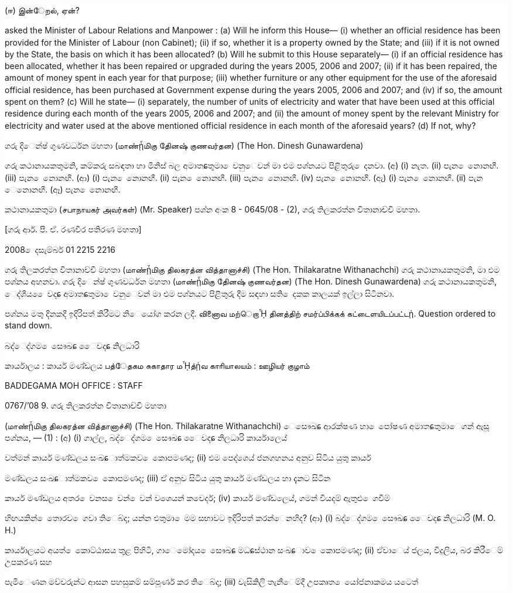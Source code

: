 (ஈ) இன்ேறல், ஏன்?

asked the Minister of Labour Relations and Manpower : (a) Will he inform this House— (i) whether an official residence has been provided for the Minister of Labour (non Cabinet); (ii) if so, whether it is a property owned by the State; and (iii) if it is not owned by the State, the basis on which it has been allocated? (b) Will he submit to this House separately— (i) if an official residence has been allocated, whether it has been repaired or upgraded during the years 2005, 2006 and 2007; (ii) if it has been repaired, the amount of money spent in each year for that purpose; (iii) whether furniture or any other equipment for the use of the aforesaid official residence, has been purchased at Government expense during the years 2005, 2006 and 2007; and (iv) if so, the amount spent on them? (c) Will he state— (i) separately, the number of units of electricity and water that have been used at this official residence during each month of the years 2005, 2006 and 2007; and (ii) the amount of money spent by the relevant Ministry for electricity and water used at the above mentioned official residence in each month of the aforesaid years? (d) If not, why?

ගරු දිෙන්ෂ් ගුණවර්ධන මහතා (மாண்ᾗமிகு திேனஷ் குணவர்தன) (The Hon. Dinesh Gunawardena)

ගරු කථානායකතුමනි, කම්කරු සබඳතා හා මිනිස් බල අමාතɕතුමා ෙවනුෙවන් මා එම පශ්නයට පිළිතුරු ෙදනවා. (අ) (i) නැත. (ii) පැන ෙනොනඟී. (iii) පැන ෙනොනඟී. (ආ) (i) පැන ෙනොනඟී. (ii) පැන ෙනොනඟී. (iii) පැන ෙනොනඟී. (iv) පැන ෙනොනඟී. (ඇ) (i) පැන ෙනොනඟී. (ii) පැන ෙනොනඟී. (ඈ) පැන ෙනොනඟී.

කථානායකතුමා (சபாநாயகர் அவர்கள்) (Mr. Speaker) පශ්න අංක 8 - 0645/08 - (2), ගරු තිලකරත්න විතානාච්චි මහතා.

[ගරු ආර්. පී. ඒ. රණවීර පතිරණ මහතා]

2008 ෙදසැම්බර් 01 2215 2216

ගරු තිලකරත්න විතානාච්චි මහතා (மாண்ᾗமிகு திலகரத்ன வித்தானாச்சி) (The Hon. Thilakaratne Withanachchi) ගරු කථානායකතුමනි, මා එම පශ්නය අහනවා. ගරු දිෙන්ෂ් ගුණවර්ධන මහතා (மாண்ᾗமிகு திேனஷ் குணவர்தன) (The Hon. Dinesh Gunawardena) ගරු කථානායකතුමනි, ෙද්ශීය ෛවදɕ අමාතɕතුමා ෙවනුෙවන් මා එම පශ්නයට පිළිතුරු දීම සඳහා සති ෙදකක කාලයක් ඉල්ලා සිටිනවා.

පශ්නය මතු දිනකදී ඉදිරිපත් කිරීමට නිෙයෝග කරන ලදී. வினாைவ மற்ெறாᾞ தினத்திற் சமர்ப்பிக்கக் கட்டைளயிடப்பட்டᾐ. Question ordered to stand down.

බද්ෙද්ගම ෙසෞඛɕ ෛවදɕ නිලධාරි

කාර්යාලය : කාර්ය මණ්ඩලය பத்ேதகம சுகாதார மᾞத்ᾐவ காாியாலயம் : ஊழியர் குழாம்

BADDEGAMA MOH OFFICE : STAFF

0767/’08 9. ගරු තිලකරත්න විතානාච්චි මහතා

(மாண்ᾗமிகு திலகரத்ன வித்தானாச்சி) (The Hon. Thilakaratne Withanachchi) ෙසෞඛɕ ආරක්ෂණ හා ෙපෝෂණ අමාතɕතුමාෙගන් ඇසූ පශ්නය, — (1) : (අ) (i) ගාල්ල, බද්ෙද්ගම ෙසෞඛɕ ෛවදɕ නිලධාරි කාර්යාලෙය්

වත්මන් කාර්ය මණ්ඩලය සංඛɕාත්මකව ෙකොපමණද; (ii) එම පෙද්ශෙය් ජනගහනය අනුව සිටිය යුතු කාර්ය

මණ්ඩලය සංඛɕාත්මකව ෙකොපමණද; (iii) ඒ අනුව සිටිය යුතු කාර්ය මණ්ඩලය හා දැනට සිටින

කාර්ය මණ්ඩලය අතර ෙවනස ෙවන් ෙවන් වශෙයන් කවෙර්ද; (iv) කාර්ය මණ්ඩලෙය්, ගමන් වියදම් ඇතුළු ෙගවීම්

හිඟයකින් ෙතොරව ෙගවා තිෙබ්ද; යන්න එතුමා ෙමම සභාවට ඉදිරිපත් කරන්ෙනහිද? (ආ) (i) බද්ෙද්ගම ෙසෞඛɕ ෛවදɕ නිලධාරි (M. O. H.)

කාර්යාලයට අයත් ෙකොට්ඨාසය තුළ පිහිටි, ගාෙමෝදය ෙසෞඛɕ මධɕස්ථාන සංඛɕාව ෙකොපමණද; (ii) ඒවාෙය් ජලය, විදුලිය, බර කිරීෙම් උපකරණ සහ

පැමිෙණන මව්වරුන්ට ආසන පහසුකම් සම්පූර්ණ කර තිෙබ්ද; (iii) වැසිකිලි තැනීෙම්දී උපකෘත ෙයෝජනාකමය යටෙත්
